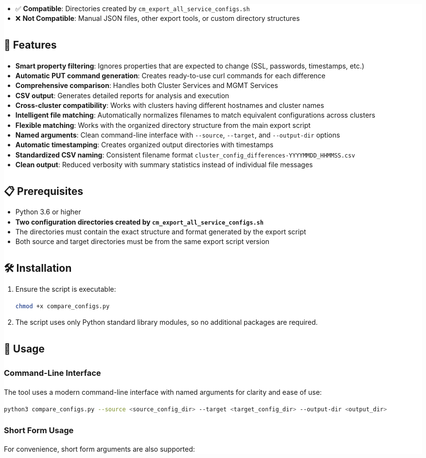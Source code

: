 - ✅ **Compatible**: Directories created by `cm_export_all_service_configs.sh`
- ❌ **Not Compatible**: Manual JSON files, other export tools, or custom directory structures

## 🚀 Features

- **Smart property filtering**: Ignores properties that are expected to change (SSL, passwords, timestamps, etc.)
- **Automatic PUT command generation**: Creates ready-to-use curl commands for each difference
- **Comprehensive comparison**: Handles both Cluster Services and MGMT Services
- **CSV output**: Generates detailed reports for analysis and execution
- **Cross-cluster compatibility**: Works with clusters having different hostnames and cluster names
- **Intelligent file matching**: Automatically normalizes filenames to match equivalent configurations across clusters
- **Flexible matching**: Works with the organized directory structure from the main export script
- **Named arguments**: Clean command-line interface with `--source`, `--target`, and `--output-dir` options
- **Automatic timestamping**: Creates organized output directories with timestamps
- **Standardized CSV naming**: Consistent filename format `cluster_config_differences-YYYYMMDD_HHMMSS.csv`
- **Clean output**: Reduced verbosity with summary statistics instead of individual file messages

## 📋 Prerequisites

- Python 3.6 or higher
- **Two configuration directories created by `cm_export_all_service_configs.sh`**
- The directories must contain the exact structure and format generated by the export script
- Both source and target directories must be from the same export script version

## 🛠️ Installation

1. Ensure the script is executable:

   ```bash
   chmod +x compare_configs.py
   ```

2. The script uses only Python standard library modules, so no additional packages are required.

## 📖 Usage

### Command-Line Interface

The tool uses a modern command-line interface with named arguments for clarity and ease of use:

```bash
python3 compare_configs.py --source <source_config_dir> --target <target_config_dir> --output-dir <output_dir>
```

### Short Form Usage

For convenience, short form arguments are also supported:
